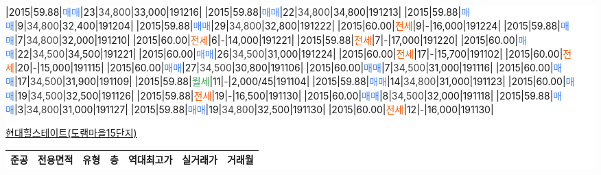 |2015|59.88|<span style="color:#4285f3">매매</span>|23|<span style="color:#444444">34,800</span>|33,000|191216|
|2015|59.88|<span style="color:#4285f3">매매</span>|22|<span style="color:#444444">34,800</span>|34,800|191213|
|2015|59.88|<span style="color:#4285f3">매매</span>|9|<span style="color:#444444">34,800</span>|32,400|191204|
|2015|59.88|<span style="color:#4285f3">매매</span>|29|<span style="color:#444444">34,800</span>|32,800|191222|
|2015|60.00|<span style="color:#ff5a00">전세</span>|9|<span style="color:#444444">-</span>|16,000|191224|
|2015|59.88|<span style="color:#4285f3">매매</span>|7|<span style="color:#444444">34,800</span>|32,000|191210|
|2015|60.00|<span style="color:#ff5a00">전세</span>|6|<span style="color:#444444">-</span>|14,000|191221|
|2015|59.88|<span style="color:#ff5a00">전세</span>|7|<span style="color:#444444">-</span>|17,000|191220|
|2015|60.00|<span style="color:#4285f3">매매</span>|22|<span style="color:#444444">34,500</span>|34,500|191221|
|2015|60.00|<span style="color:#4285f3">매매</span>|26|<span style="color:#444444">34,500</span>|31,000|191224|
|2015|60.00|<span style="color:#ff5a00">전세</span>|17|<span style="color:#444444">-</span>|15,700|191102|
|2015|60.00|<span style="color:#ff5a00">전세</span>|20|<span style="color:#444444">-</span>|15,000|191115|
|2015|60.00|<span style="color:#4285f3">매매</span>|27|<span style="color:#444444">34,500</span>|30,800|191106|
|2015|60.00|<span style="color:#4285f3">매매</span>|7|<span style="color:#444444">34,500</span>|31,000|191116|
|2015|60.00|<span style="color:#4285f3">매매</span>|17|<span style="color:#444444">34,500</span>|31,900|191109|
|2015|59.88|<span style="color:#34a853">월세</span>|11|<span style="color:#444444">-</span>|2,000/45|191104|
|2015|59.88|<span style="color:#4285f3">매매</span>|14|<span style="color:#444444">34,800</span>|31,000|191123|
|2015|60.00|<span style="color:#4285f3">매매</span>|19|<span style="color:#444444">34,500</span>|32,500|191126|
|2015|59.88|<span style="color:#ff5a00">전세</span>|19|<span style="color:#444444">-</span>|16,500|191130|
|2015|60.00|<span style="color:#4285f3">매매</span>|8|<span style="color:#444444">34,500</span>|32,000|191118|
|2015|59.88|<span style="color:#4285f3">매매</span>|3|<span style="color:#444444">34,800</span>|31,000|191127|
|2015|59.88|<span style="color:#4285f3">매매</span>|19|<span style="color:#444444">34,800</span>|32,500|191130|
|2015|60.00|<span style="color:#ff5a00">전세</span>|12|<span style="color:#444444">-</span>|16,000|191130|

[현대힐스테이트(도램마을15단지)](https://search.naver.com/search.naver?query=%EC%84%B8%EC%A2%85%ED%8A%B9%EB%B3%84%EC%9E%90%EC%B9%98%EC%8B%9C+%EB%8F%84%EB%8B%B4%EB%8F%99+%ED%98%84%EB%8C%80%ED%9E%90%EC%8A%A4%ED%85%8C%EC%9D%B4%ED%8A%B8%28%EB%8F%84%EB%9E%A8%EB%A7%88%EC%9D%8415%EB%8B%A8%EC%A7%80%29)

|준공|전용면적|유형|층|역대최고가|실거래가|거래월|
|:---:|:---:|:---:|:---:|:---:|:---:|:---:|
